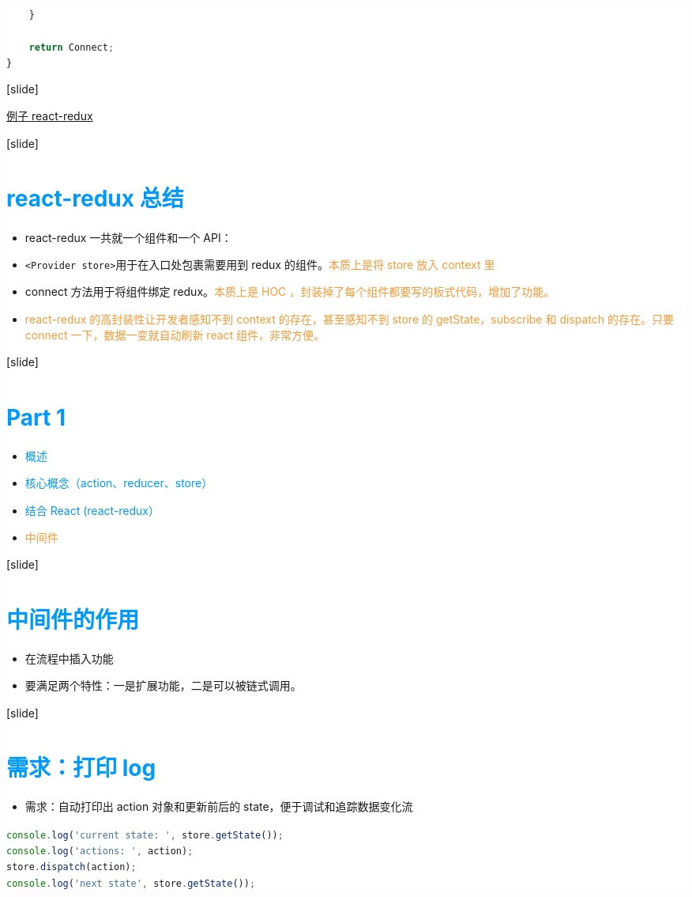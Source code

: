 ``` JavaScript
    }
    
    return Connect;
}
```

[slide]

[例子 react-redux](http://0.0.0.0:9999/reactredux.html)

[slide]

# <font color=#0099ff>react-redux 总结</font>

- react-redux 一共就一个组件和一个 API：

- ```<Provider store>```用于在入口处包裹需要用到 redux 的组件。<font color=#ff9933>本质上是将 store 放入 context 里</font>

- connect 方法用于将组件绑定 redux。<font color=#ff9933>本质上是 HOC ，封装掉了每个组件都要写的板式代码，增加了功能。</font>

- <font color=#ff9933>react-redux 的高封装性让开发者感知不到 context 的存在，甚至感知不到 store 的 getState，subscribe 和 dispatch 的存在。只要 connect 一下，数据一变就自动刷新 react 组件，非常方便。</font>

[slide]

# <font color=#0099ff>Part 1</font>

- <font color=#0099ff>概述</font>

- <font color=#0099ff>核心概念（action、reducer、store）</font>

- <font color=#0099ff>结合 React (react-redux）</font>

- <font color=#ff9933>中间件</font>

[slide]

# <font color=#0099ff>中间件的作用</font>

- 在流程中插入功能

- 要满足两个特性：一是扩展功能，二是可以被链式调用。

[slide]

# <font color=#0099ff>需求：打印 log</font>

- 需求：自动打印出 action 对象和更新前后的 state，便于调试和追踪数据变化流

``` JavaScript
console.log('current state: ', store.getState());
console.log('actions: ', action);
store.dispatch(action);
console.log('next state', store.getState());
```
